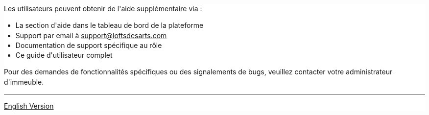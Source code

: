 Les utilisateurs peuvent obtenir de l'aide supplémentaire via :

- La section d'aide dans le tableau de bord de la plateforme
- Support par email à support@loftsdesarts.com
- Documentation de support spécifique au rôle
- Ce guide d'utilisateur complet

Pour des demandes de fonctionnalités spécifiques ou des signalements de bugs, veuillez contacter votre administrateur d'immeuble.

---

[English Version](./README.md) 